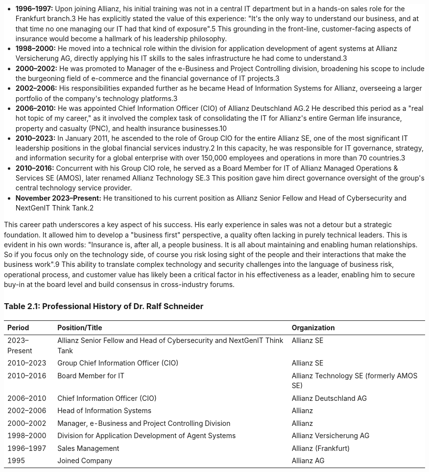 * **1996–1997:** Upon joining Allianz, his initial training was not in a central IT department but in a hands-on sales role for the Frankfurt branch.3 He has explicitly stated the value of this experience: "It's the only way to understand our business, and at that time no one managing our IT had that kind of exposure".5 This grounding in the front-line, customer-facing aspects of insurance would become a hallmark of his leadership philosophy.  
* **1998–2000:** He moved into a technical role within the division for application development of agent systems at Allianz Versicherung AG, directly applying his IT skills to the sales infrastructure he had come to understand.3  
* **2000–2002:** He was promoted to Manager of the e-Business and Project Controlling division, broadening his scope to include the burgeoning field of e-commerce and the financial governance of IT projects.3  
* **2002–2006:** His responsibilities expanded further as he became Head of Information Systems for Allianz, overseeing a larger portfolio of the company's technology platforms.3  
* **2006–2010:** He was appointed Chief Information Officer (CIO) of Allianz Deutschland AG.2 He described this period as a "real hot topic of my career," as it involved the complex task of consolidating the IT for Allianz's entire German life insurance, property and casualty (PNC), and health insurance businesses.10  
* **2010–2023:** In January 2011, he ascended to the role of Group CIO for the entire Allianz SE, one of the most significant IT leadership positions in the global financial services industry.2 In this capacity, he was responsible for IT governance, strategy, and information security for a global enterprise with over 150,000 employees and operations in more than 70 countries.3  
* **2010–2016:** Concurrent with his Group CIO role, he served as a Board Member for IT of Allianz Managed Operations & Services SE (AMOS), later renamed Allianz Technology SE.3 This position gave him direct governance oversight of the group's central technology service provider.  
* **November 2023–Present:** He transitioned to his current position as Allianz Senior Fellow and Head of Cybersecurity and NextGenIT Think Tank.2

This career path underscores a key aspect of his success. His early experience in sales was not a detour but a strategic foundation. It allowed him to develop a "business first" perspective, a quality often lacking in purely technical leaders. This is evident in his own words: "Insurance is, after all, a people business. It is all about maintaining and enabling human relationships. So if you focus only on the technology side, of course you risk losing sight of the people and their interactions that make the business work".9 This ability to translate complex technology and security challenges into the language of business risk, operational process, and customer value has likely been a critical factor in his effectiveness as a leader, enabling him to secure buy-in at the board level and build consensus in cross-industry forums.

### **Table 2.1: Professional History of Dr. Ralf Schneider**

| Period | Position/Title | Organization |
| :---- | :---- | :---- |
| 2023–Present | Allianz Senior Fellow and Head of Cybersecurity and NextGenIT Think Tank | Allianz SE |
| 2010–2023 | Group Chief Information Officer (CIO) | Allianz SE |
| 2010–2016 | Board Member for IT | Allianz Technology SE (formerly AMOS SE) |
| 2006–2010 | Chief Information Officer (CIO) | Allianz Deutschland AG |
| 2002–2006 | Head of Information Systems | Allianz |
| 2000–2002 | Manager, e-Business and Project Controlling Division | Allianz |
| 1998–2000 | Division for Application Development of Agent Systems | Allianz Versicherung AG |
| 1996–1997 | Sales Management | Allianz (Frankfurt) |
| 1995 | Joined Company | Allianz AG |
